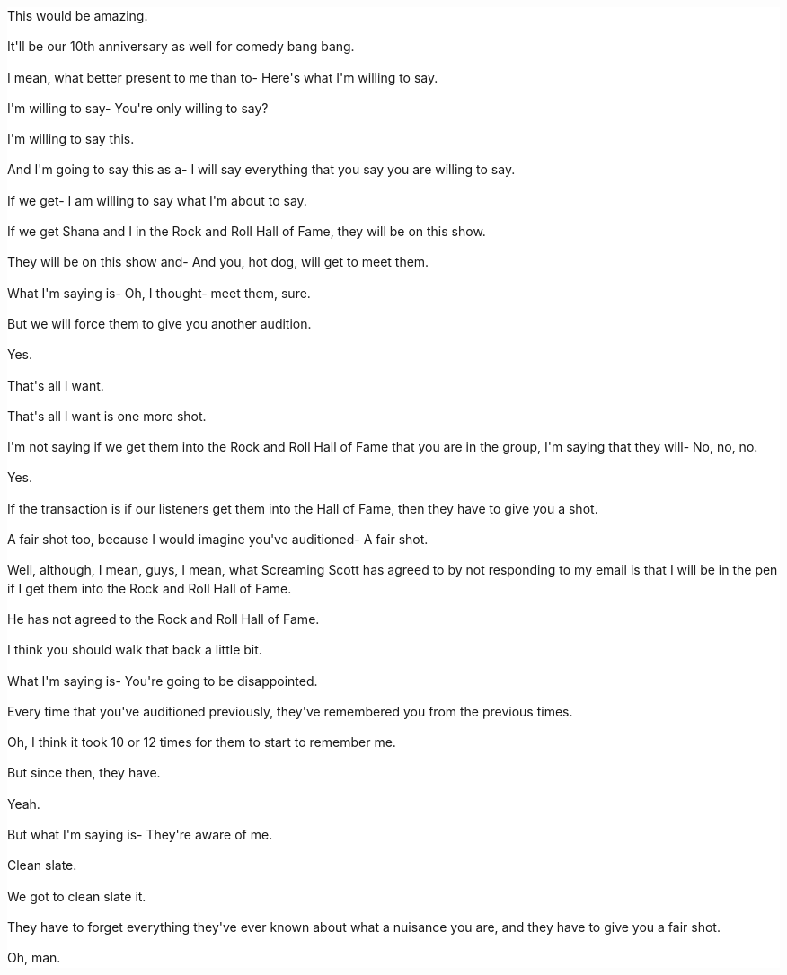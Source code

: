 This would be amazing.

It'll be our 10th anniversary as well for comedy bang bang.

I mean, what better present to me than to- Here's what I'm willing to say.

I'm willing to say- You're only willing to say?

I'm willing to say this.

And I'm going to say this as a- I will say everything that you say you are willing to say.

If we get- I am willing to say what I'm about to say.

If we get Shana and I in the Rock and Roll Hall of Fame, they will be on this show.

They will be on this show and- And you, hot dog, will get to meet them.

What I'm saying is- Oh, I thought- meet them, sure.

But we will force them to give you another audition.

Yes.

That's all I want.

That's all I want is one more shot.

I'm not saying if we get them into the Rock and Roll Hall of Fame that you are in the group, I'm saying that they will- No, no, no.

Yes.

If the transaction is if our listeners get them into the Hall of Fame, then they have to give you a shot.

A fair shot too, because I would imagine you've auditioned- A fair shot.

Well, although, I mean, guys, I mean, what Screaming Scott has agreed to by not responding to my email is that I will be in the pen if I get them into the Rock and Roll Hall of Fame.

He has not agreed to the Rock and Roll Hall of Fame.

I think you should walk that back a little bit.

What I'm saying is- You're going to be disappointed.

Every time that you've auditioned previously, they've remembered you from the previous times.

Oh, I think it took 10 or 12 times for them to start to remember me.

But since then, they have.

Yeah.

But what I'm saying is- They're aware of me.

Clean slate.

We got to clean slate it.

They have to forget everything they've ever known about what a nuisance you are, and they have to give you a fair shot.

Oh, man.
